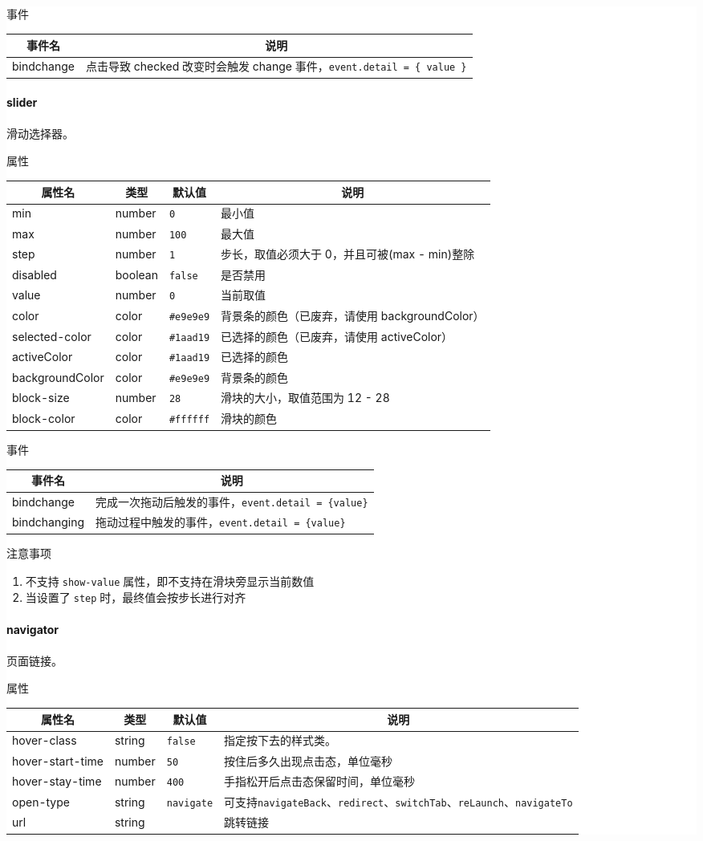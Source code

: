 
事件

| 事件名           | 说明                                                 |
| ----------------| --------------------------------------------------- |
| bindchange       |  点击导致 checked 改变时会触发 change 事件，`event.detail = { value }`   |

#### slider
滑动选择器。

属性

| 属性名                   | 类型     | 默认值         | 说明                                                       |
| ----------------------- | ------- | ------------- | ---------------------------------------------------------- |
| min                     | number  | `0`           | 最小值                                                     |
| max                     | number  | `100`         | 最大值                                                     |
| step                    | number  | `1`           | 步长，取值必须大于 0，并且可被(max - min)整除                 |
| disabled                | boolean | `false`       | 是否禁用                                                   |
| value                   | number  | `0`           | 当前取值                                                   |
| color                   | color   | `#e9e9e9`     | 背景条的颜色（已废弃，请使用 backgroundColor）               |
| selected-color          | color   | `#1aad19`     | 已选择的颜色（已废弃，请使用 activeColor）                   |
| activeColor             | color   | `#1aad19`     | 已选择的颜色                                               |
| backgroundColor         | color   | `#e9e9e9`     | 背景条的颜色                                               |
| block-size              | number  | `28`          | 滑块的大小，取值范围为 12 - 28                              |
| block-color             | color   | `#ffffff`     | 滑块的颜色                                                 |

事件

| 事件名           | 说明                                                 |
| ----------------| --------------------------------------------------- |
| bindchange      | 完成一次拖动后触发的事件，`event.detail = {value}`     |
| bindchanging    | 拖动过程中触发的事件，`event.detail = {value}`         |

注意事项

1. 不支持 `show-value` 属性，即不支持在滑块旁显示当前数值
2. 当设置了 `step` 时，最终值会按步长进行对齐

#### navigator
页面链接。

属性

| 属性名                   | 类型     | 默认值         | 说明                                                       |
| ----------------------- | ------- | ------------- | ---------------------------------------------------------- |
| hover-class	             | string  |    `false`      | 指定按下去的样式类。 |
| hover-start-time   | number  |     `50`    | 按住后多久出现点击态，单位毫秒|
| hover-stay-time	  | number  |     `400`    | 手指松开后点击态保留时间，单位毫秒	 |
| open-type		  | string  |     `navigate`    | 可支持`navigateBack`、`redirect`、`switchTab`、`reLaunch`、`navigateTo`|
| url		  | string  |       |  跳转链接	|
